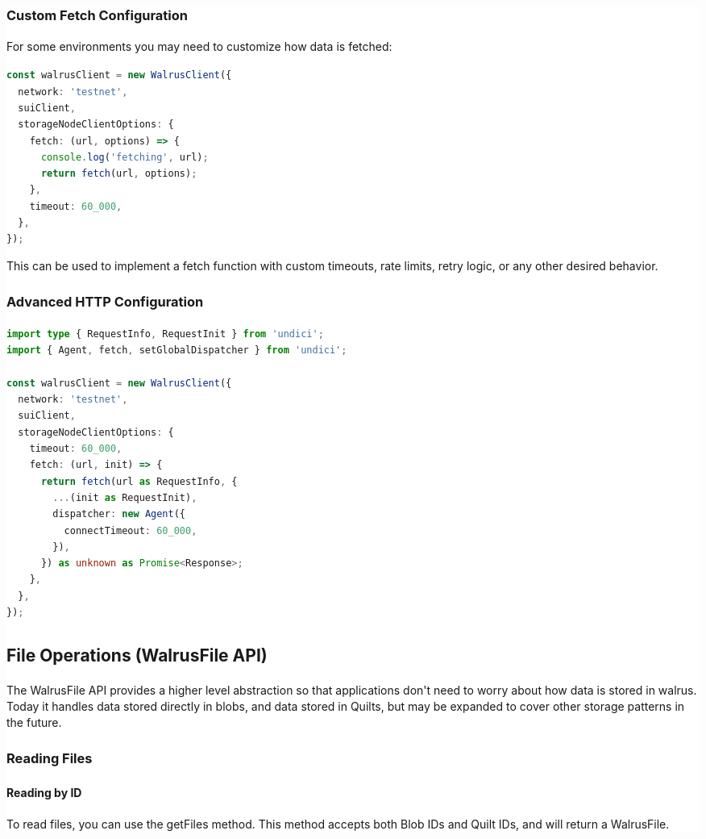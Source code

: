 ### Custom Fetch Configuration

For some environments you may need to customize how data is fetched:

```typescript
const walrusClient = new WalrusClient({
  network: 'testnet',
  suiClient,
  storageNodeClientOptions: {
    fetch: (url, options) => {
      console.log('fetching', url);
      return fetch(url, options);
    },
    timeout: 60_000,
  },
});
```

This can be used to implement a fetch function with custom timeouts, rate limits, retry logic, or any other desired behavior.

### Advanced HTTP Configuration

```typescript
import type { RequestInfo, RequestInit } from 'undici';
import { Agent, fetch, setGlobalDispatcher } from 'undici';

const walrusClient = new WalrusClient({
  network: 'testnet',
  suiClient,
  storageNodeClientOptions: {
    timeout: 60_000,
    fetch: (url, init) => {
      return fetch(url as RequestInfo, {
        ...(init as RequestInit),
        dispatcher: new Agent({
          connectTimeout: 60_000,
        }),
      }) as unknown as Promise<Response>;
    },
  },
});
```

## File Operations (WalrusFile API)

The WalrusFile API provides a higher level abstraction so that applications don't need to worry about how data is stored in walrus. Today it handles data stored directly in blobs, and data stored in Quilts, but may be expanded to cover other storage patterns in the future.

### Reading Files

#### Reading by ID
To read files, you can use the getFiles method. This method accepts both Blob IDs and Quilt IDs, and will return a WalrusFile.
